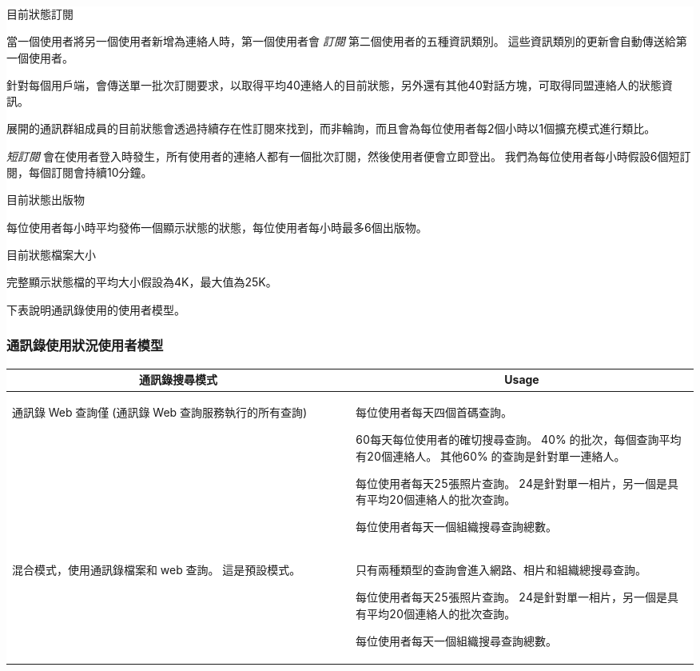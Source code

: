 </ul></td>
</tr>
<tr class="odd">
<td><p>目前狀態訂閱</p></td>
<td><p>當一個使用者將另一個使用者新增為連絡人時，第一個使用者會 <em>訂閱</em> 第二個使用者的五種資訊類別。 這些資訊類別的更新會自動傳送給第一個使用者。</p>
<p>針對每個用戶端，會傳送單一批次訂閱要求，以取得平均40連絡人的目前狀態，另外還有其他40對話方塊，可取得同盟連絡人的狀態資訊。</p>
<p>展開的通訊群組成員的目前狀態會透過持續存在性訂閱來找到，而非輪詢，而且會為每位使用者每2個小時以1個擴充模式進行類比。</p>
<p><em>短訂閱</em> 會在使用者登入時發生，所有使用者的連絡人都有一個批次訂閱，然後使用者便會立即登出。 我們為每位使用者每小時假設6個短訂閱，每個訂閱會持續10分鐘。</p></td>
</tr>
<tr class="even">
<td><p>目前狀態出版物</p></td>
<td><p>每位使用者每小時平均發佈一個顯示狀態的狀態，每位使用者每小時最多6個出版物。</p></td>
</tr>
<tr class="odd">
<td><p>目前狀態檔案大小</p></td>
<td><p>完整顯示狀態檔的平均大小假設為4K，最大值為25K。</p></td>
</tr>
</tbody>
</table>


下表說明通訊錄使用的使用者模型。

### <a name="address-book-usage-user-model"></a>通訊錄使用狀況使用者模型

<table>
<colgroup>
<col style="width: 50%" />
<col style="width: 50%" />
</colgroup>
<thead>
<tr class="header">
<th>通訊錄搜尋模式</th>
<th>Usage</th>
</tr>
</thead>
<tbody>
<tr class="odd">
<td><p>通訊錄 Web 查詢僅 (通訊錄 Web 查詢服務執行的所有查詢) </p></td>
<td><p>每位使用者每天四個首碼查詢。</p>
<p>60每天每位使用者的確切搜尋查詢。 40% 的批次，每個查詢平均有20個連絡人。 其他60% 的查詢是針對單一連絡人。</p>
<p>每位使用者每天25張照片查詢。 24是針對單一相片，另一個是具有平均20個連絡人的批次查詢。</p>
<p>每位使用者每天一個組織搜尋查詢總數。</p></td>
</tr>
<tr class="even">
<td><p>混合模式，使用通訊錄檔案和 web 查詢。 這是預設模式。</p></td>
<td><p>只有兩種類型的查詢會進入網路、相片和組織總搜尋查詢。</p>
<p>每位使用者每天25張照片查詢。 24是針對單一相片，另一個是具有平均20個連絡人的批次查詢。</p>
<p>每位使用者每天一個組織搜尋查詢總數。</p></td>
</tr>
</tbody>
</table>
